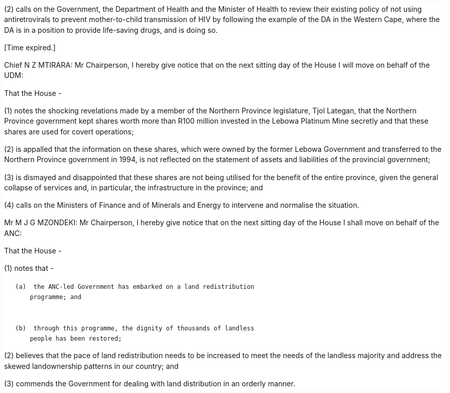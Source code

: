 
  (2) calls on the Government, the Department of Health and the Minister of
       Health to review their existing policy of not using antiretrovirals
       to prevent mother-to-child transmission of HIV by following the
       example of the DA in the Western Cape, where the DA is in a position
       to provide life-saving drugs, and is doing so.

[Time expired.]

Chief N Z MTIRARA: Mr Chairperson, I hereby give notice that on the next
sitting day of the House I will move on behalf of the UDM:


  That the House -


  (1) notes the shocking revelations made by a member of the Northern
       Province legislature, Tjol Lategan, that the Northern Province
       government kept shares worth more than R100 million invested in the
       Lebowa Platinum Mine secretly and that these shares are used for
       covert operations;


  (2) is appalled that the information on these shares, which were owned by
       the former Lebowa Government and transferred to the Northern Province
       government in 1994, is not reflected on the statement of assets and
       liabilities of the provincial government;


  (3) is dismayed and disappointed that these shares are not being utilised
       for the benefit of the entire province, given the general collapse of
       services and, in particular, the infrastructure in the province; and


  (4) calls on the Ministers of Finance and of Minerals and Energy to
       intervene and normalise the situation.

Mr M J G MZONDEKI: Mr Chairperson, I hereby give notice that on the next
sitting day of the House I shall move on behalf of the ANC:


  That the House -


  (1) notes that -


       (a)  the ANC-led Government has embarked on a land redistribution
           programme; and


       (b)  through this programme, the dignity of thousands of landless
           people has been restored;


  (2) believes that the pace of land redistribution needs to be increased
       to meet the needs of the landless majority and address the skewed
       landownership patterns in our country; and


  (3) commends the Government for dealing with land distribution in an
       orderly manner.

